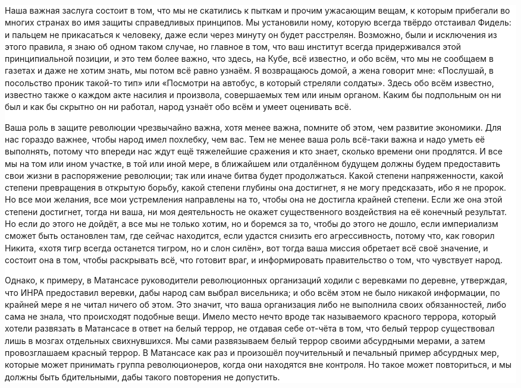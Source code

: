 Наша важная заслуга состоит в том, что мы не скатились к пыткам и прочим ужасающим вещам, к которым прибегали во многих странах во имя защиты справедливых принципов. Мы установили ному, которую всегда твёрдо отстаивал Фидель: и пальцем не прикасаться к человеку, даже если через минуту он будет расстрелян. Возможно, были и исключения из этого правила, я знаю об одном таком случае, но главное в том, что ваш институт всегда придерживался этой принципиальной позиции, и это тем более важно, что здесь, на Кубе, всё известно, и обо всём, что мы не сообщаем в газетах и даже не хотим знать, мы потом всё равно узнаём. Я возвращаюсь домой, а жена говорит мне: «Послушай, в посольство проник такой-то тип» или «Посмотри на автобус, в который стреляли солдаты». Здесь обо всём известно, известно также о каждом акте насилия и произвола, совершаемых тем или иным органом. Каким бы подпольным он ни был и как бы скрытно он ни работал, народ узнаёт обо всём и умеет оценивать всё.

Ваша роль в защите революции чрезвычайно важна, хотя менее важна, помните об этом, чем развитие экономики. Для нас гораздо важнее, чтобы народ имел похлебку, чем вас. Тем не менее ваша роль всё-таки важна и надо уметь её выполнять, потому что впереди нас ждут ещё тяжелейшие сражения и кто знает, сколько времени они продлятся. И все мы на том или ином участке, в той или иной мере, в ближайшем или отдалённом будущем должны будем предоставить свои жизни в распоряжение революции; так или иначе битва будет продолжаться. Какой степени напряженности, какой степени превращения в открытую борьбу, какой степени глубины она достигнет, я не могу предсказать, ибо я не пророк. Но все мои желания, все мои устремления направлены на то, чтобы она не достигла крайней степени. Если же она этой степени достигнет, тогда ни ваша, ни моя деятельность не окажет существенного воздействия на её конечный результат. Но если до этого не дойдёт, а все мы не только хотим, но и боремся за то, чтобы до этого не дошло, если империализм сможет быть остановлен там, где сейчас находится, если удастся снизить его агрессивность, потому что, как говорил Никита, «хотя тигр всегда останется тигром, но и слон силён», вот тогда ваша миссия обретает всё своё значение, и состоит она в том, чтобы раскрывать всё, что готовит враг, и информировать правительство о том, что чувствует народ.

Однако, к примеру, в Матансасе руководители революционных организаций ходили с веревками по деревне, утверждая, что ИНРА предоставил веревки, дабы народ сам выбрал висельника; и обо всём этом не было никакой информации, по крайней мере я не читал ничего об этом. Это значит, что ваша организация либо не выполнила своих обязанностей, либо сама не знала, что происходят подобные вещи. Имело место нечто вроде так называемого красного террора, который хотели развязать в Матансасе в ответ на белый террор, не отдавая себе от-чёта в том, что белый террор существовал лишь в мозгах отдельных свихнувшихся. Мы сами развязываем белый террор своими абсурдными мерами, а затем провозглашаем красный террор. В Матансасе как раз и произошёл поучительный и печальный пример абсурдных мер, которые может принимать группа революционеров, когда они находятся вне контроля. Но такое может повториться, и мы должны быть бдительными, дабы такого повторения не допустить.

